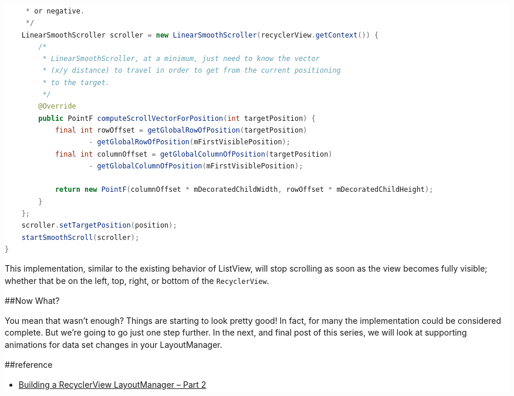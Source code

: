 ```java
     * or negative.
     */
    LinearSmoothScroller scroller = new LinearSmoothScroller(recyclerView.getContext()) {
        /*
         * LinearSmoothScroller, at a minimum, just need to know the vector
         * (x/y distance) to travel in order to get from the current positioning
         * to the target.
         */
        @Override
        public PointF computeScrollVectorForPosition(int targetPosition) {
            final int rowOffset = getGlobalRowOfPosition(targetPosition)
                    - getGlobalRowOfPosition(mFirstVisiblePosition);
            final int columnOffset = getGlobalColumnOfPosition(targetPosition)
                    - getGlobalColumnOfPosition(mFirstVisiblePosition);

            return new PointF(columnOffset * mDecoratedChildWidth, rowOffset * mDecoratedChildHeight);
        }
    };
    scroller.setTargetPosition(position);
    startSmoothScroll(scroller);
}
```

This implementation, similar to the existing behavior of ListView, will stop scrolling as soon as the view becomes fully visible; whether that be on the left, top, right, or bottom of the ``RecyclerView``.

##Now What?

You mean that wasn’t enough? Things are starting to look pretty good! In fact, for many the implementation could be considered complete. But we’re going to go just one step further. In the next, and final post of this series, we will look at supporting animations for data set changes in your LayoutManager.

##reference
+ [Building a RecyclerView LayoutManager – Part 2](http://wiresareobsolete.com/2014/09/recyclerview-layoutmanager-2/)
